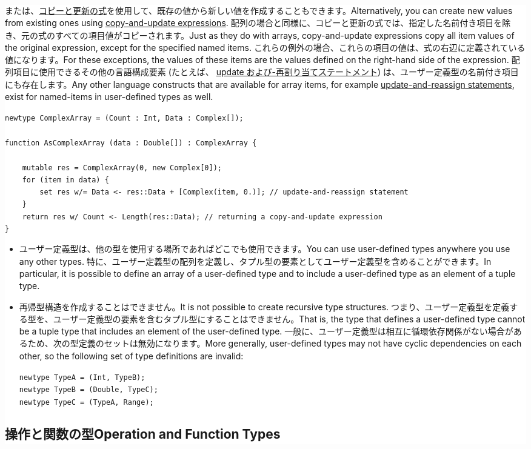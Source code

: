 <span data-ttu-id="d3d5d-208">または、[コピーと更新の式](xref:microsoft.quantum.guide.expressions#copy-and-update-expressions)を使用して、既存の値から新しい値を作成することもできます。</span><span class="sxs-lookup"><span data-stu-id="d3d5d-208">Alternatively, you can create new values from existing ones using [copy-and-update expressions](xref:microsoft.quantum.guide.expressions#copy-and-update-expressions).</span></span> <span data-ttu-id="d3d5d-209">配列の場合と同様に、コピーと更新の式では、指定した名前付き項目を除き、元の式のすべての項目値がコピーされます。</span><span class="sxs-lookup"><span data-stu-id="d3d5d-209">Just as they do with arrays, copy-and-update expressions copy all item values of the original expression, except for the specified named items.</span></span> <span data-ttu-id="d3d5d-210">これらの例外の場合、これらの項目の値は、式の右辺に定義されている値になります。</span><span class="sxs-lookup"><span data-stu-id="d3d5d-210">For these exceptions, the values of these items are the values defined on the right-hand side of the expression.</span></span> <span data-ttu-id="d3d5d-211">配列項目に使用できるその他の言語構成要素 (たとえば、 [update および-再割り当てステートメント](xref:microsoft.quantum.guide.variables#update-and-reassign-statements)) は、ユーザー定義型の名前付き項目にも存在します。</span><span class="sxs-lookup"><span data-stu-id="d3d5d-211">Any other language constructs that are available for array items, for example [update-and-reassign statements](xref:microsoft.quantum.guide.variables#update-and-reassign-statements), exist for named-items in user-defined types as well.</span></span>

```qsharp
newtype ComplexArray = (Count : Int, Data : Complex[]);

function AsComplexArray (data : Double[]) : ComplexArray {

    mutable res = ComplexArray(0, new Complex[0]);
    for (item in data) {
        set res w/= Data <- res::Data + [Complex(item, 0.)]; // update-and-reassign statement
    }
    return res w/ Count <- Length(res::Data); // returning a copy-and-update expression
}
```

* <span data-ttu-id="d3d5d-212">ユーザー定義型は、他の型を使用する場所であればどこでも使用できます。</span><span class="sxs-lookup"><span data-stu-id="d3d5d-212">You can use user-defined types anywhere you use any other types.</span></span>
<span data-ttu-id="d3d5d-213">特に、ユーザー定義型の配列を定義し、タプル型の要素としてユーザー定義型を含めることができます。</span><span class="sxs-lookup"><span data-stu-id="d3d5d-213">In particular, it is possible to define an array of a user-defined type and to include a user-defined type as an element of a tuple type.</span></span>

* <span data-ttu-id="d3d5d-214">再帰型構造を作成することはできません。</span><span class="sxs-lookup"><span data-stu-id="d3d5d-214">It is not possible to create recursive type structures.</span></span>
<span data-ttu-id="d3d5d-215">つまり、ユーザー定義型を定義する型を、ユーザー定義型の要素を含むタプル型にすることはできません。</span><span class="sxs-lookup"><span data-stu-id="d3d5d-215">That is, the type that defines a user-defined type cannot be a tuple type that includes an element of the user-defined type.</span></span>
<span data-ttu-id="d3d5d-216">一般に、ユーザー定義型は相互に循環依存関係がない場合があるため、次の型定義のセットは無効になります。</span><span class="sxs-lookup"><span data-stu-id="d3d5d-216">More generally, user-defined types may not have cyclic dependencies on each other, so the following set of type definitions are invalid:</span></span>

    ```qsharp
    newtype TypeA = (Int, TypeB);
    newtype TypeB = (Double, TypeC);
    newtype TypeC = (TypeA, Range);
    ```


## <a name="operation-and-function-types"></a><span data-ttu-id="d3d5d-217">操作と関数の型</span><span class="sxs-lookup"><span data-stu-id="d3d5d-217">Operation and Function Types</span></span>
